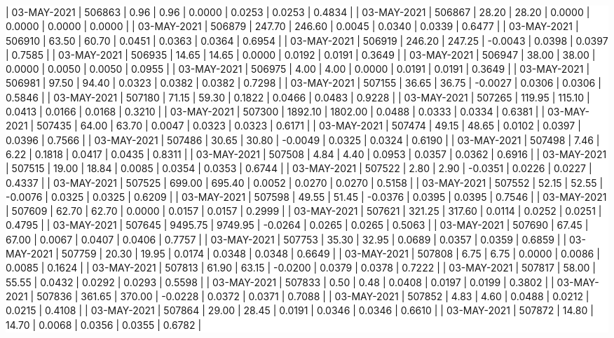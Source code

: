 | 03-MAY-2021 | 506863 | 0.96 | 0.96 | 0.0000 | 0.0253 | 0.0253 | 0.4834 |
| 03-MAY-2021 | 506867 | 28.20 | 28.20 | 0.0000 | 0.0000 | 0.0000 | 0.0000 |
| 03-MAY-2021 | 506879 | 247.70 | 246.60 | 0.0045 | 0.0340 | 0.0339 | 0.6477 |
| 03-MAY-2021 | 506910 | 63.50 | 60.70 | 0.0451 | 0.0363 | 0.0364 | 0.6954 |
| 03-MAY-2021 | 506919 | 246.20 | 247.25 | -0.0043 | 0.0398 | 0.0397 | 0.7585 |
| 03-MAY-2021 | 506935 | 14.65 | 14.65 | 0.0000 | 0.0192 | 0.0191 | 0.3649 |
| 03-MAY-2021 | 506947 | 38.00 | 38.00 | 0.0000 | 0.0050 | 0.0050 | 0.0955 |
| 03-MAY-2021 | 506975 | 4.00 | 4.00 | 0.0000 | 0.0191 | 0.0191 | 0.3649 |
| 03-MAY-2021 | 506981 | 97.50 | 94.40 | 0.0323 | 0.0382 | 0.0382 | 0.7298 |
| 03-MAY-2021 | 507155 | 36.65 | 36.75 | -0.0027 | 0.0306 | 0.0306 | 0.5846 |
| 03-MAY-2021 | 507180 | 71.15 | 59.30 | 0.1822 | 0.0466 | 0.0483 | 0.9228 |
| 03-MAY-2021 | 507265 | 119.95 | 115.10 | 0.0413 | 0.0166 | 0.0168 | 0.3210 |
| 03-MAY-2021 | 507300 | 1892.10 | 1802.00 | 0.0488 | 0.0333 | 0.0334 | 0.6381 |
| 03-MAY-2021 | 507435 | 64.00 | 63.70 | 0.0047 | 0.0323 | 0.0323 | 0.6171 |
| 03-MAY-2021 | 507474 | 49.15 | 48.65 | 0.0102 | 0.0397 | 0.0396 | 0.7566 |
| 03-MAY-2021 | 507486 | 30.65 | 30.80 | -0.0049 | 0.0325 | 0.0324 | 0.6190 |
| 03-MAY-2021 | 507498 | 7.46 | 6.22 | 0.1818 | 0.0417 | 0.0435 | 0.8311 |
| 03-MAY-2021 | 507508 | 4.84 | 4.40 | 0.0953 | 0.0357 | 0.0362 | 0.6916 |
| 03-MAY-2021 | 507515 | 19.00 | 18.84 | 0.0085 | 0.0354 | 0.0353 | 0.6744 |
| 03-MAY-2021 | 507522 | 2.80 | 2.90 | -0.0351 | 0.0226 | 0.0227 | 0.4337 |
| 03-MAY-2021 | 507525 | 699.00 | 695.40 | 0.0052 | 0.0270 | 0.0270 | 0.5158 |
| 03-MAY-2021 | 507552 | 52.15 | 52.55 | -0.0076 | 0.0325 | 0.0325 | 0.6209 |
| 03-MAY-2021 | 507598 | 49.55 | 51.45 | -0.0376 | 0.0395 | 0.0395 | 0.7546 |
| 03-MAY-2021 | 507609 | 62.70 | 62.70 | 0.0000 | 0.0157 | 0.0157 | 0.2999 |
| 03-MAY-2021 | 507621 | 321.25 | 317.60 | 0.0114 | 0.0252 | 0.0251 | 0.4795 |
| 03-MAY-2021 | 507645 | 9495.75 | 9749.95 | -0.0264 | 0.0265 | 0.0265 | 0.5063 |
| 03-MAY-2021 | 507690 | 67.45 | 67.00 | 0.0067 | 0.0407 | 0.0406 | 0.7757 |
| 03-MAY-2021 | 507753 | 35.30 | 32.95 | 0.0689 | 0.0357 | 0.0359 | 0.6859 |
| 03-MAY-2021 | 507759 | 20.30 | 19.95 | 0.0174 | 0.0348 | 0.0348 | 0.6649 |
| 03-MAY-2021 | 507808 | 6.75 | 6.75 | 0.0000 | 0.0086 | 0.0085 | 0.1624 |
| 03-MAY-2021 | 507813 | 61.90 | 63.15 | -0.0200 | 0.0379 | 0.0378 | 0.7222 |
| 03-MAY-2021 | 507817 | 58.00 | 55.55 | 0.0432 | 0.0292 | 0.0293 | 0.5598 |
| 03-MAY-2021 | 507833 | 0.50 | 0.48 | 0.0408 | 0.0197 | 0.0199 | 0.3802 |
| 03-MAY-2021 | 507836 | 361.65 | 370.00 | -0.0228 | 0.0372 | 0.0371 | 0.7088 |
| 03-MAY-2021 | 507852 | 4.83 | 4.60 | 0.0488 | 0.0212 | 0.0215 | 0.4108 |
| 03-MAY-2021 | 507864 | 29.00 | 28.45 | 0.0191 | 0.0346 | 0.0346 | 0.6610 |
| 03-MAY-2021 | 507872 | 14.80 | 14.70 | 0.0068 | 0.0356 | 0.0355 | 0.6782 |